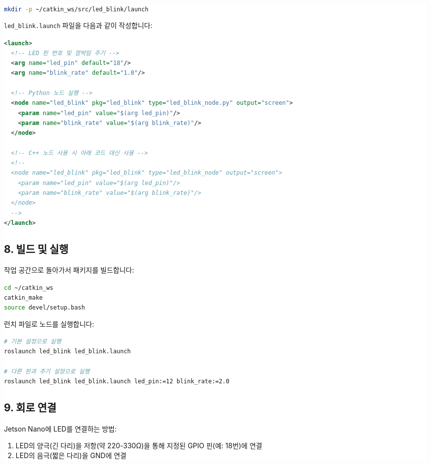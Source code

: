 ```bash
mkdir -p ~/catkin_ws/src/led_blink/launch
```

`led_blink.launch` 파일을 다음과 같이 작성합니다:

```xml
<launch>
  <!-- LED 핀 번호 및 깜박임 주기 -->
  <arg name="led_pin" default="18"/>
  <arg name="blink_rate" default="1.0"/>
  
  <!-- Python 노드 실행 -->
  <node name="led_blink" pkg="led_blink" type="led_blink_node.py" output="screen">
    <param name="led_pin" value="$(arg led_pin)"/>
    <param name="blink_rate" value="$(arg blink_rate)"/>
  </node>
  
  <!-- C++ 노드 사용 시 아래 코드 대신 사용 -->
  <!--
  <node name="led_blink" pkg="led_blink" type="led_blink_node" output="screen">
    <param name="led_pin" value="$(arg led_pin)"/>
    <param name="blink_rate" value="$(arg blink_rate)"/>
  </node>
  -->
</launch>
```

## 8. 빌드 및 실행

작업 공간으로 돌아가서 패키지를 빌드합니다:

```bash
cd ~/catkin_ws
catkin_make
source devel/setup.bash
```

런치 파일로 노드를 실행합니다:

```bash
# 기본 설정으로 실행
roslaunch led_blink led_blink.launch

# 다른 핀과 주기 설정으로 실행
roslaunch led_blink led_blink.launch led_pin:=12 blink_rate:=2.0
```

## 9. 회로 연결

Jetson Nano에 LED를 연결하는 방법:

1. LED의 양극(긴 다리)을 저항(약 220-330Ω)을 통해 지정된 GPIO 핀(예: 18번)에 연결
2. LED의 음극(짧은 다리)을 GND에 연결
